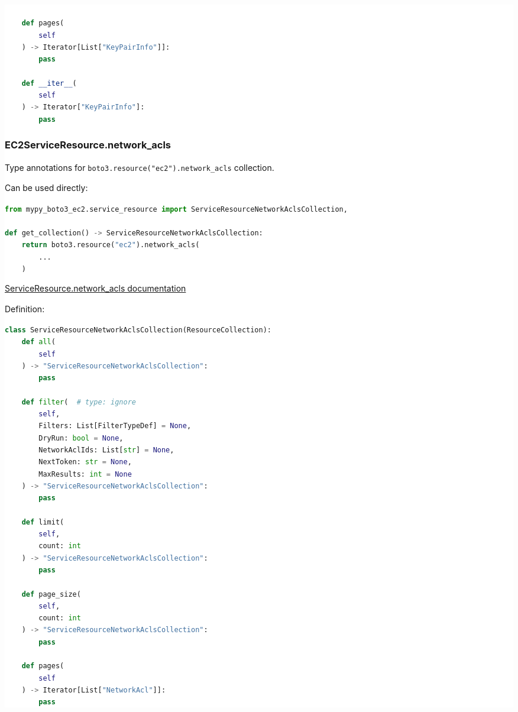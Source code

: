 ```python

    def pages(
        self
    ) -> Iterator[List["KeyPairInfo"]]:
        pass

    def __iter__(
        self
    ) -> Iterator["KeyPairInfo"]:
        pass
```

### EC2ServiceResource.network_acls

Type annotations for `boto3.resource("ec2").network_acls` collection.

Can be used directly:

```python
from mypy_boto3_ec2.service_resource import ServiceResourceNetworkAclsCollection,

def get_collection() -> ServiceResourceNetworkAclsCollection:
    return boto3.resource("ec2").network_acls(
        ...
    )
```

[ServiceResource.network_acls documentation](https://boto3.amazonaws.com/v1/documentation/api/latest/reference/services/ec2.html#EC2.ServiceResource.network_acls)

Definition:

```python
class ServiceResourceNetworkAclsCollection(ResourceCollection):
    def all(
        self
    ) -> "ServiceResourceNetworkAclsCollection":
        pass

    def filter(  # type: ignore
        self,
        Filters: List[FilterTypeDef] = None,
        DryRun: bool = None,
        NetworkAclIds: List[str] = None,
        NextToken: str = None,
        MaxResults: int = None
    ) -> "ServiceResourceNetworkAclsCollection":
        pass

    def limit(
        self,
        count: int
    ) -> "ServiceResourceNetworkAclsCollection":
        pass

    def page_size(
        self,
        count: int
    ) -> "ServiceResourceNetworkAclsCollection":
        pass

    def pages(
        self
    ) -> Iterator[List["NetworkAcl"]]:
        pass

```